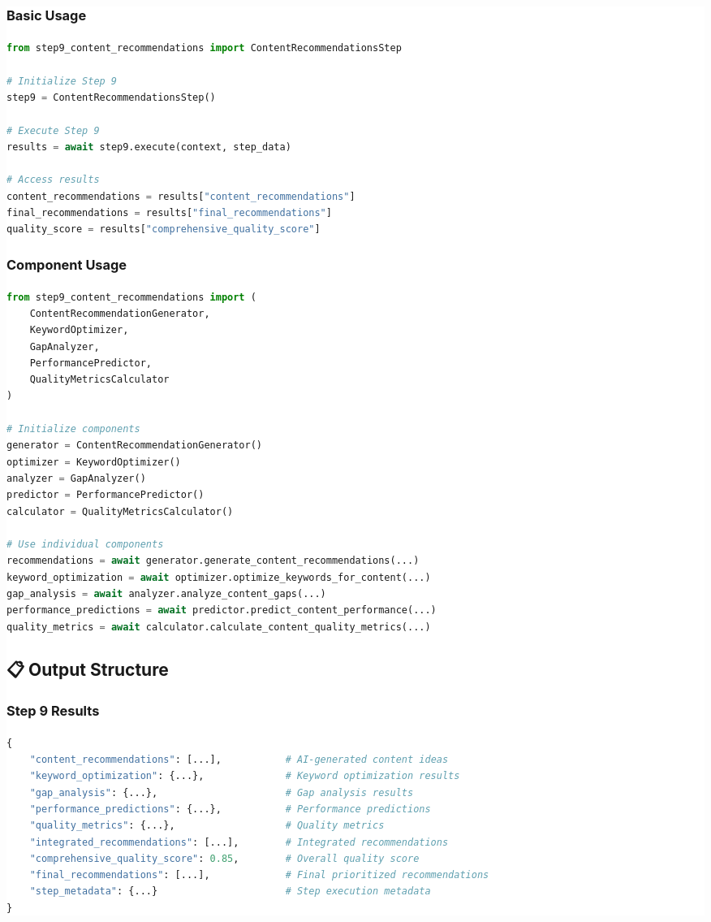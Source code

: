 ### **Basic Usage**
```python
from step9_content_recommendations import ContentRecommendationsStep

# Initialize Step 9
step9 = ContentRecommendationsStep()

# Execute Step 9
results = await step9.execute(context, step_data)

# Access results
content_recommendations = results["content_recommendations"]
final_recommendations = results["final_recommendations"]
quality_score = results["comprehensive_quality_score"]
```

### **Component Usage**
```python
from step9_content_recommendations import (
    ContentRecommendationGenerator,
    KeywordOptimizer,
    GapAnalyzer,
    PerformancePredictor,
    QualityMetricsCalculator
)

# Initialize components
generator = ContentRecommendationGenerator()
optimizer = KeywordOptimizer()
analyzer = GapAnalyzer()
predictor = PerformancePredictor()
calculator = QualityMetricsCalculator()

# Use individual components
recommendations = await generator.generate_content_recommendations(...)
keyword_optimization = await optimizer.optimize_keywords_for_content(...)
gap_analysis = await analyzer.analyze_content_gaps(...)
performance_predictions = await predictor.predict_content_performance(...)
quality_metrics = await calculator.calculate_content_quality_metrics(...)
```

## 📋 **Output Structure**

### **Step 9 Results**
```python
{
    "content_recommendations": [...],           # AI-generated content ideas
    "keyword_optimization": {...},              # Keyword optimization results
    "gap_analysis": {...},                      # Gap analysis results
    "performance_predictions": {...},           # Performance predictions
    "quality_metrics": {...},                   # Quality metrics
    "integrated_recommendations": [...],        # Integrated recommendations
    "comprehensive_quality_score": 0.85,        # Overall quality score
    "final_recommendations": [...],             # Final prioritized recommendations
    "step_metadata": {...}                      # Step execution metadata
}
```
